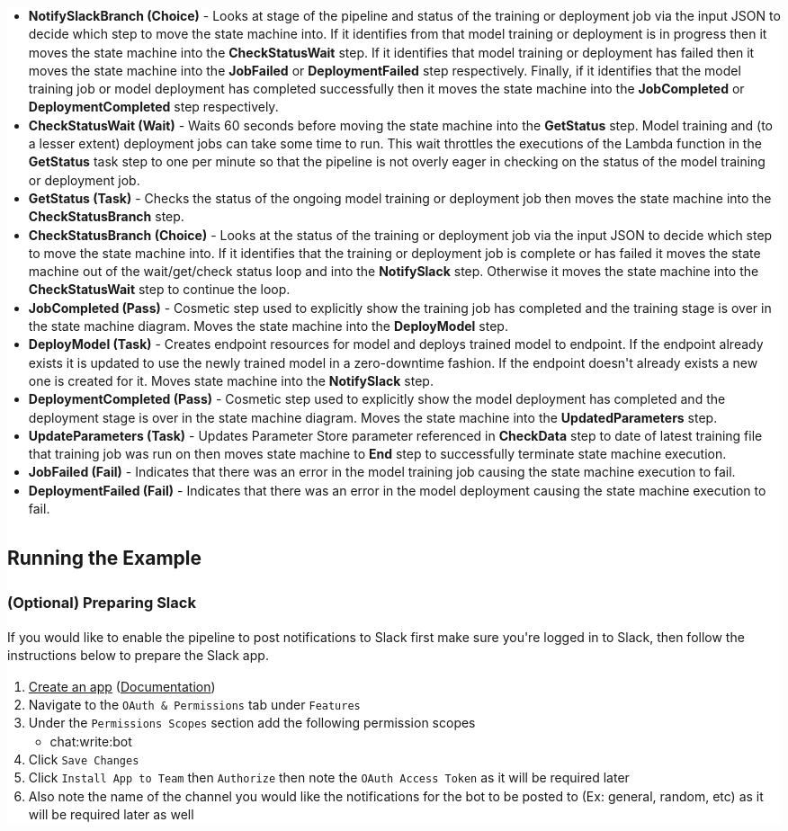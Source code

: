 - **NotifySlackBranch (Choice)** - Looks at stage of the pipeline and status of the training or deployment job via the input JSON to decide which step to move the state machine into. If it identifies from that model training or deployment is in progress then it moves the state machine into the **CheckStatusWait** step. If it identifies that model training or deployment has failed then it moves the state machine into the **JobFailed** or **DeploymentFailed** step respectively. Finally, if it identifies that the model training job or model deployment has completed successfully then it moves the state machine into the **JobCompleted** or **DeploymentCompleted** step respectively.
- **CheckStatusWait (Wait)** - Waits 60 seconds before moving the state machine into the **GetStatus** step. Model training and (to a lesser extent) deployment jobs can take some time to run. This wait throttles the executions of the Lambda function in the **GetStatus** task step to one per minute so that the pipeline is not overly eager in checking on the status of the model training or deployment job.
- **GetStatus (Task)** - Checks the status of the ongoing model training or deployment job then moves the state machine into the **CheckStatusBranch** step. 
- **CheckStatusBranch (Choice)** - Looks at the status of the training or deployment job via the input JSON to decide which step to move the state machine into. If it identifies that the training or deployment job is complete or has failed it moves the state machine out of the wait/get/check status loop and into the **NotifySlack** step. Otherwise it moves the state machine into the **CheckStatusWait** step to continue the loop.
- **JobCompleted (Pass)** - Cosmetic step used to explicitly show the training job has completed and the training stage is over in the state machine diagram. Moves the state machine into the **DeployModel** step.
- **DeployModel (Task)** - Creates endpoint resources for model and deploys trained model to endpoint. If the endpoint already exists it is updated to use the newly trained model in a zero-downtime fashion. If the endpoint doesn't already exists a new one is created for it. Moves state machine into the **NotifySlack** step.
- **DeploymentCompleted (Pass)** - Cosmetic step used to explicitly show the model deployment has completed and the deployment stage is over in the state machine diagram. Moves the state machine into the **UpdatedParameters** step.
- **UpdateParameters (Task)** - Updates Parameter Store parameter referenced in **CheckData** step to date of latest training file that training job was run on then moves state machine to **End** step to successfully terminate state machine execution.
- **JobFailed (Fail)** - Indicates that there was an error in the model training job causing the state machine execution to fail.
- **DeploymentFailed (Fail)** - Indicates that there was an error in the model deployment causing the state machine execution to fail.


## Running the Example
### (Optional) Preparing Slack
If you would like to enable the pipeline to post notifications to Slack first make sure you're logged in to Slack, then follow the instructions below to prepare the Slack app.
1. [Create an app](https://api.slack.com/apps?new_app=1) ([Documentation](https://api.slack.com/slack-apps#creating_apps))
1. Navigate to the `OAuth & Permissions` tab under `Features`
1. Under the `Permissions Scopes` section add the following permission scopes
    * chat:write:bot
1. Click `Save Changes`
1. Click `Install App to Team` then `Authorize` then note the `OAuth Access Token` as it will be required later
1. Also note the name of the channel you would like the notifications for the bot to be posted to (Ex: general, random, etc) as it will be required later as well
